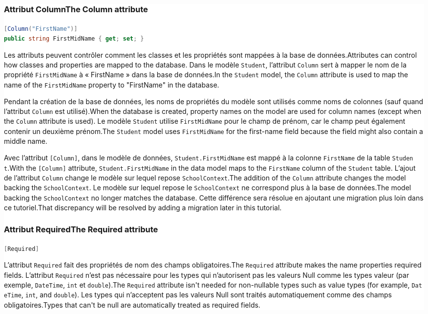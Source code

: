 
### <a name="the-column-attribute"></a><span data-ttu-id="d323d-166">Attribut Column</span><span class="sxs-lookup"><span data-stu-id="d323d-166">The Column attribute</span></span>

```csharp
[Column("FirstName")]
public string FirstMidName { get; set; }
```

<span data-ttu-id="d323d-167">Les attributs peuvent contrôler comment les classes et les propriétés sont mappées à la base de données.</span><span class="sxs-lookup"><span data-stu-id="d323d-167">Attributes can control how classes and properties are mapped to the database.</span></span> <span data-ttu-id="d323d-168">Dans le modèle `Student`, l’attribut `Column` sert à mapper le nom de la propriété `FirstMidName` à « FirstName » dans la base de données.</span><span class="sxs-lookup"><span data-stu-id="d323d-168">In the `Student` model, the `Column` attribute is used to map the name of the `FirstMidName` property to "FirstName" in the database.</span></span>

<span data-ttu-id="d323d-169">Pendant la création de la base de données, les noms de propriétés du modèle sont utilisés comme noms de colonnes (sauf quand l’attribut `Column` est utilisé).</span><span class="sxs-lookup"><span data-stu-id="d323d-169">When the database is created, property names on the model are used for column names (except when the `Column` attribute is used).</span></span> <span data-ttu-id="d323d-170">Le modèle `Student` utilise `FirstMidName` pour le champ de prénom, car le champ peut également contenir un deuxième prénom.</span><span class="sxs-lookup"><span data-stu-id="d323d-170">The `Student` model uses `FirstMidName` for the first-name field because the field might also contain a middle name.</span></span>

<span data-ttu-id="d323d-171">Avec l’attribut `[Column]`, dans le modèle de données, `Student.FirstMidName` est mappé à la colonne `FirstName` de la table `Student`.</span><span class="sxs-lookup"><span data-stu-id="d323d-171">With the `[Column]` attribute, `Student.FirstMidName` in the data model maps to the `FirstName` column of the `Student` table.</span></span> <span data-ttu-id="d323d-172">L’ajout de l’attribut `Column` change le modèle sur lequel repose `SchoolContext`.</span><span class="sxs-lookup"><span data-stu-id="d323d-172">The addition of the `Column` attribute changes the model backing the `SchoolContext`.</span></span> <span data-ttu-id="d323d-173">Le modèle sur lequel repose le `SchoolContext` ne correspond plus à la base de données.</span><span class="sxs-lookup"><span data-stu-id="d323d-173">The model backing the `SchoolContext` no longer matches the database.</span></span> <span data-ttu-id="d323d-174">Cette différence sera résolue en ajoutant une migration plus loin dans ce tutoriel.</span><span class="sxs-lookup"><span data-stu-id="d323d-174">That discrepancy will be resolved by adding a migration later in this tutorial.</span></span>

### <a name="the-required-attribute"></a><span data-ttu-id="d323d-175">Attribut Required</span><span class="sxs-lookup"><span data-stu-id="d323d-175">The Required attribute</span></span>

```csharp
[Required]
```

<span data-ttu-id="d323d-176">L’attribut `Required` fait des propriétés de nom des champs obligatoires.</span><span class="sxs-lookup"><span data-stu-id="d323d-176">The `Required` attribute makes the name properties required fields.</span></span> <span data-ttu-id="d323d-177">L’attribut `Required` n’est pas nécessaire pour les types qui n’autorisent pas les valeurs Null comme les types valeur (par exemple, `DateTime`, `int` et `double`).</span><span class="sxs-lookup"><span data-stu-id="d323d-177">The `Required` attribute isn't needed for non-nullable types such as value types (for example, `DateTime`, `int`, and `double`).</span></span> <span data-ttu-id="d323d-178">Les types qui n’acceptent pas les valeurs Null sont traités automatiquement comme des champs obligatoires.</span><span class="sxs-lookup"><span data-stu-id="d323d-178">Types that can't be null are automatically treated as required fields.</span></span>

